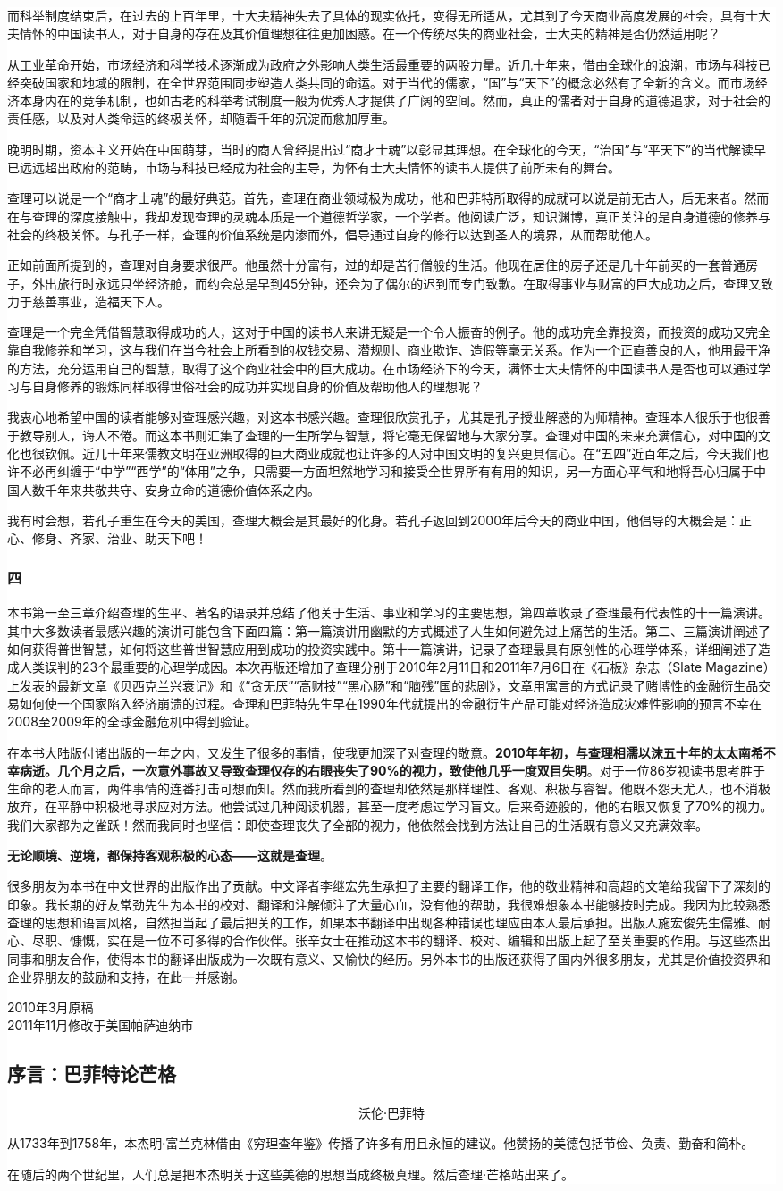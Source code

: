而科举制度结束后，在过去的上百年里，士大夫精神失去了具体的现实依托，变得无所适从，尤其到了今天商业高度发展的社会，具有士大夫情怀的中国读书人，对于自身的存在及其价值理想往往更加困惑。在一个传统尽失的商业社会，士大夫的精神是否仍然适用呢？

从工业革命开始，市场经济和科学技术逐渐成为政府之外影响人类生活最重要的两股力量。近几十年来，借由全球化的浪潮，市场与科技已经突破国家和地域的限制，在全世界范围同步塑造人类共同的命运。对于当代的儒家，“国”与“天下”的概念必然有了全新的含义。而市场经济本身内在的竞争机制，也如古老的科举考试制度一般为优秀人才提供了广阔的空间。然而，真正的儒者对于自身的道德追求，对于社会的责任感，以及对人类命运的终极关怀，却随着千年的沉淀而愈加厚重。

晚明时期，资本主义开始在中国萌芽，当时的商人曾经提出过“商才士魂”以彰显其理想。在全球化的今天，“治国”与“平天下”的当代解读早已远远超出政府的范畴，市场与科技已经成为社会的主导，为怀有士大夫情怀的读书人提供了前所未有的舞台。

查理可以说是一个“商才士魂”的最好典范。首先，查理在商业领域极为成功，他和巴菲特所取得的成就可以说是前无古人，后无来者。然而在与查理的深度接触中，我却发现查理的灵魂本质是一个道德哲学家，一个学者。他阅读广泛，知识渊博，真正关注的是自身道德的修养与社会的终极关怀。与孔子一样，查理的价值系统是内渗而外，倡导通过自身的修行以达到圣人的境界，从而帮助他人。

正如前面所提到的，查理对自身要求很严。他虽然十分富有，过的却是苦行僧般的生活。他现在居住的房子还是几十年前买的一套普通房子，外出旅行时永远只坐经济舱，而约会总是早到45分钟，还会为了偶尔的迟到而专门致歉。在取得事业与财富的巨大成功之后，查理又致力于慈善事业，造福天下人。

查理是一个完全凭借智慧取得成功的人，这对于中国的读书人来讲无疑是一个令人振奋的例子。他的成功完全靠投资，而投资的成功又完全靠自我修养和学习，这与我们在当今社会上所看到的权钱交易、潜规则、商业欺诈、造假等毫无关系。作为一个正直善良的人，他用最干净的方法，充分运用自己的智慧，取得了这个商业社会中的巨大成功。在市场经济下的今天，满怀士大夫情怀的中国读书人是否也可以通过学习与自身修养的锻炼同样取得世俗社会的成功并实现自身的价值及帮助他人的理想呢？

我衷心地希望中国的读者能够对查理感兴趣，对这本书感兴趣。查理很欣赏孔子，尤其是孔子授业解惑的为师精神。查理本人很乐于也很善于教导别人，诲人不倦。而这本书则汇集了查理的一生所学与智慧，将它毫无保留地与大家分享。查理对中国的未来充满信心，对中国的文化也很钦佩。近几十年来儒教文明在亚洲取得的巨大商业成就也让许多的人对中国文明的复兴更具信心。在“五四”近百年之后，今天我们也许不必再纠缠于“中学”“西学”的“体用”之争，只需要一方面坦然地学习和接受全世界所有有用的知识，另一方面心平气和地将吾心归属于中国人数千年来共敬共守、安身立命的道德价值体系之内。

我有时会想，若孔子重生在今天的美国，查理大概会是其最好的化身。若孔子返回到2000年后今天的商业中国，他倡导的大概会是：正心、修身、齐家、治业、助天下吧！

### 四

本书第一至三章介绍查理的生平、著名的语录并总结了他关于生活、事业和学习的主要思想，第四章收录了查理最有代表性的十一篇演讲。其中大多数读者最感兴趣的演讲可能包含下面四篇：第一篇演讲用幽默的方式概述了人生如何避免过上痛苦的生活。第二、三篇演讲阐述了如何获得普世智慧，如何将这些普世智慧应用到成功的投资实践中。第十一篇演讲，记录了查理最具有原创性的心理学体系，详细阐述了造成人类误判的23个最重要的心理学成因。本次再版还增加了查理分别于2010年2月11日和2011年7月6日在《石板》杂志（Slate Magazine）上发表的最新文章《贝西克兰兴衰记》和《“贪无厌”“高财技”“黑心肠”和“脑残”国的悲剧》，文章用寓言的方式记录了赌博性的金融衍生品交易如何使一个国家陷入经济崩溃的过程。查理和巴菲特先生早在1990年代就提出的金融衍生产品可能对经济造成灾难性影响的预言不幸在2008至2009年的全球金融危机中得到验证。

在本书大陆版付诸出版的一年之内，又发生了很多的事情，使我更加深了对查理的敬意。**2010年年初，与查理相濡以沫五十年的太太南希不幸病逝。几个月之后，一次意外事故又导致查理仅存的右眼丧失了90%的视力，致使他几乎一度双目失明**。对于一位86岁视读书思考胜于生命的老人而言，两件事情的连番打击可想而知。然而我所看到的查理却依然是那样理性、客观、积极与睿智。他既不怨天尤人，也不消极放弃，在平静中积极地寻求应对方法。他尝试过几种阅读机器，甚至一度考虑过学习盲文。后来奇迹般的，他的右眼又恢复了70%的视力。我们大家都为之雀跃！然而我同时也坚信：即使查理丧失了全部的视力，他依然会找到方法让自己的生活既有意义又充满效率。

**无论顺境、逆境，都保持客观积极的心态——这就是查理**。

很多朋友为本书在中文世界的出版作出了贡献。中文译者李继宏先生承担了主要的翻译工作，他的敬业精神和高超的文笔给我留下了深刻的印象。我长期的好友常劲先生为本书的校对、翻译和注解倾注了大量心血，没有他的帮助，我很难想象本书能够按时完成。我因为比较熟悉查理的思想和语言风格，自然担当起了最后把关的工作，如果本书翻译中出现各种错误也理应由本人最后承担。出版人施宏俊先生儒雅、耐心、尽职、慷慨，实在是一位不可多得的合作伙伴。张辛女士在推动这本书的翻译、校对、编辑和出版上起了至关重要的作用。与这些杰出同事和朋友合作，使得本书的翻译出版成为一次既有意义、又愉快的经历。另外本书的出版还获得了国内外很多朋友，尤其是价值投资界和企业界朋友的鼓励和支持，在此一并感谢。

2010年3月原稿  
2011年11月修改于美国帕萨迪纳市

## 序言：巴菲特论芒格

<div align='center'>沃伦·巴菲特</div>

从1733年到1758年，本杰明·富兰克林借由《穷理查年鉴》传播了许多有用且永恒的建议。他赞扬的美德包括节俭、负责、勤奋和简朴。

在随后的两个世纪里，人们总是把本杰明关于这些美德的思想当成终极真理。然后查理·芒格站出来了。
